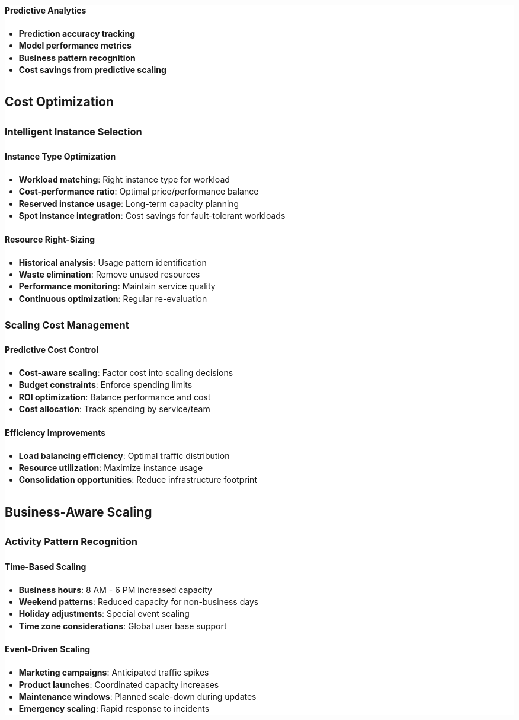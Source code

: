 #### Predictive Analytics
- **Prediction accuracy tracking**
- **Model performance metrics**
- **Business pattern recognition**
- **Cost savings from predictive scaling**

## Cost Optimization

### Intelligent Instance Selection

#### Instance Type Optimization
- **Workload matching**: Right instance type for workload
- **Cost-performance ratio**: Optimal price/performance balance
- **Reserved instance usage**: Long-term capacity planning
- **Spot instance integration**: Cost savings for fault-tolerant workloads

#### Resource Right-Sizing
- **Historical analysis**: Usage pattern identification
- **Waste elimination**: Remove unused resources
- **Performance monitoring**: Maintain service quality
- **Continuous optimization**: Regular re-evaluation

### Scaling Cost Management

#### Predictive Cost Control
- **Cost-aware scaling**: Factor cost into scaling decisions
- **Budget constraints**: Enforce spending limits
- **ROI optimization**: Balance performance and cost
- **Cost allocation**: Track spending by service/team

#### Efficiency Improvements
- **Load balancing efficiency**: Optimal traffic distribution
- **Resource utilization**: Maximize instance usage
- **Consolidation opportunities**: Reduce infrastructure footprint

## Business-Aware Scaling

### Activity Pattern Recognition

#### Time-Based Scaling
- **Business hours**: 8 AM - 6 PM increased capacity
- **Weekend patterns**: Reduced capacity for non-business days
- **Holiday adjustments**: Special event scaling
- **Time zone considerations**: Global user base support

#### Event-Driven Scaling
- **Marketing campaigns**: Anticipated traffic spikes
- **Product launches**: Coordinated capacity increases
- **Maintenance windows**: Planned scale-down during updates
- **Emergency scaling**: Rapid response to incidents
